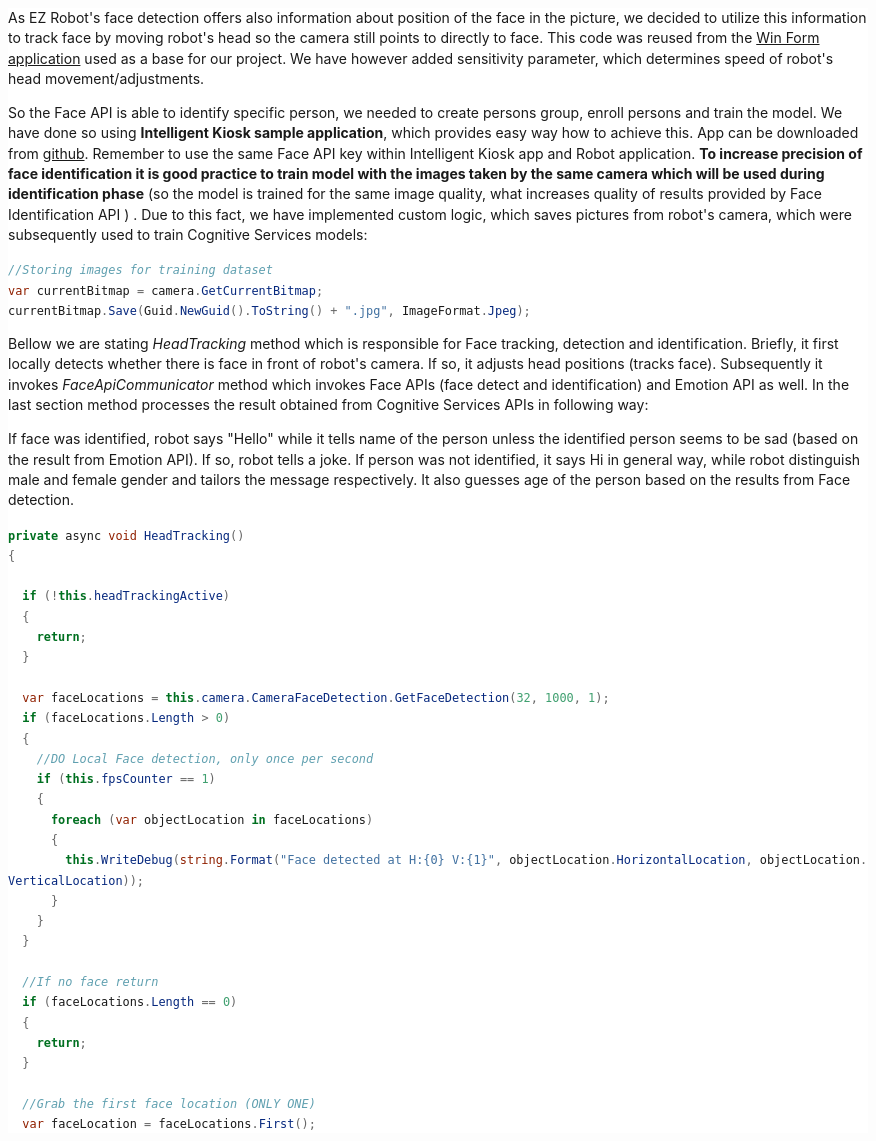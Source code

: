 As EZ Robot's face detection offers also information about position of the face in the picture, we decided to utilize this information to track face by moving robot's head so the camera still points to directly to face. This code was reused from the  [Win Form application](https://github.com/ppedro74/ezrobot-playground/tree/master/sdk-applications/EZFormApplication) used as a base for our project. We have however added sensitivity parameter, which determines speed of robot's head movement/adjustments. 

So the  Face API is able to identify specific person, we needed to create persons  group, enroll persons and train the model. We have done so using **Intelligent Kiosk sample application**, which provides easy way how to achieve this. App can be downloaded from [github](https://github.com/Microsoft/Cognitive-Samples-IntelligentKiosk). Remember to use the same Face API key within Intelligent Kiosk app and Robot application. **To increase precision of face identification it is good practice to train model with the images taken by the same camera which will be used during identification phase** (so the model is trained for the same image quality, what increases quality of results provided by Face Identification API ) . Due to this fact, we have implemented custom logic, which saves pictures from robot's camera, which were subsequently used to train Cognitive Services models:

```c#
//Storing images for training dataset
var currentBitmap = camera.GetCurrentBitmap;
currentBitmap.Save(Guid.NewGuid().ToString() + ".jpg", ImageFormat.Jpeg);
```

Bellow we are stating *HeadTracking* method which is responsible for Face tracking, detection and identification. Briefly, it first locally detects  whether there is face in front of robot's camera. If so, it adjusts head positions (tracks face). Subsequently it invokes *FaceApiCommunicator* method which invokes Face APIs (face detect and identification) and Emotion API as well. In the last section method processes the result obtained from Cognitive Services APIs in following way:

If face was identified, robot says "Hello" while it tells name of the person unless the identified person seems to be sad (based on the result from Emotion API). If so, robot tells a joke. If person was not identified, it says Hi in general way, while robot distinguish male and female gender and tailors the message respectively. It also guesses age of the person based on the results from Face detection.

```c#
private async void HeadTracking()
{

  if (!this.headTrackingActive)
  {
    return;
  }

  var faceLocations = this.camera.CameraFaceDetection.GetFaceDetection(32, 1000, 1);
  if (faceLocations.Length > 0)
  {
    //DO Local Face detection, only once per second
    if (this.fpsCounter == 1)
    {
      foreach (var objectLocation in faceLocations)
      {
        this.WriteDebug(string.Format("Face detected at H:{0} V:{1}", objectLocation.HorizontalLocation, objectLocation.VerticalLocation));
      }
    }
  }

  //If no face return
  if (faceLocations.Length == 0)
  {
    return;
  }

  //Grab the first face location (ONLY ONE)
  var faceLocation = faceLocations.First();
```
